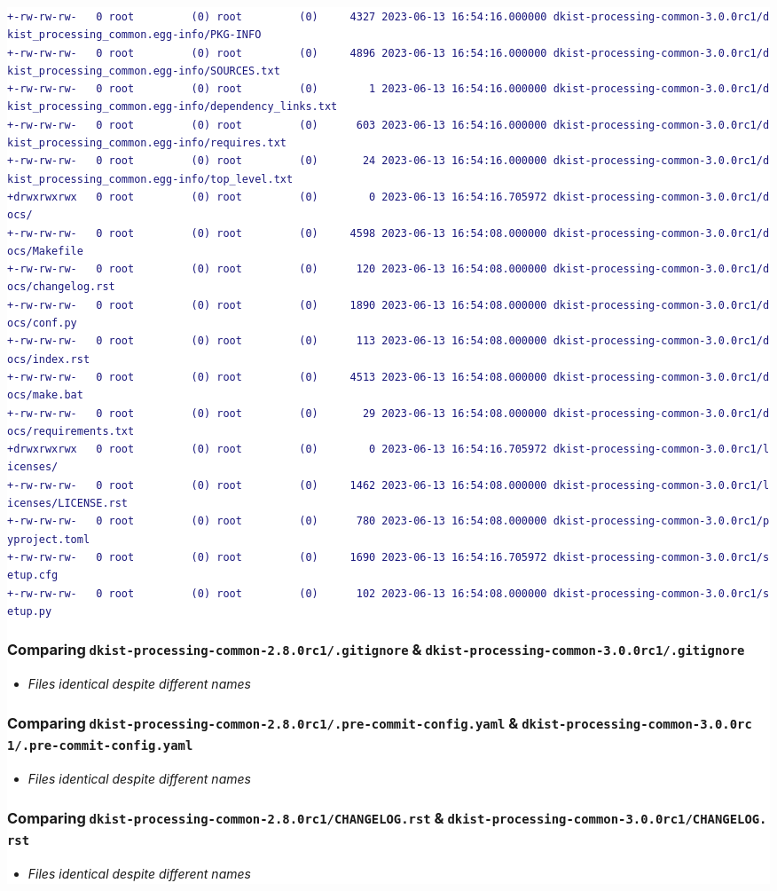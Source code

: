 ```diff
+-rw-rw-rw-   0 root         (0) root         (0)     4327 2023-06-13 16:54:16.000000 dkist-processing-common-3.0.0rc1/dkist_processing_common.egg-info/PKG-INFO
+-rw-rw-rw-   0 root         (0) root         (0)     4896 2023-06-13 16:54:16.000000 dkist-processing-common-3.0.0rc1/dkist_processing_common.egg-info/SOURCES.txt
+-rw-rw-rw-   0 root         (0) root         (0)        1 2023-06-13 16:54:16.000000 dkist-processing-common-3.0.0rc1/dkist_processing_common.egg-info/dependency_links.txt
+-rw-rw-rw-   0 root         (0) root         (0)      603 2023-06-13 16:54:16.000000 dkist-processing-common-3.0.0rc1/dkist_processing_common.egg-info/requires.txt
+-rw-rw-rw-   0 root         (0) root         (0)       24 2023-06-13 16:54:16.000000 dkist-processing-common-3.0.0rc1/dkist_processing_common.egg-info/top_level.txt
+drwxrwxrwx   0 root         (0) root         (0)        0 2023-06-13 16:54:16.705972 dkist-processing-common-3.0.0rc1/docs/
+-rw-rw-rw-   0 root         (0) root         (0)     4598 2023-06-13 16:54:08.000000 dkist-processing-common-3.0.0rc1/docs/Makefile
+-rw-rw-rw-   0 root         (0) root         (0)      120 2023-06-13 16:54:08.000000 dkist-processing-common-3.0.0rc1/docs/changelog.rst
+-rw-rw-rw-   0 root         (0) root         (0)     1890 2023-06-13 16:54:08.000000 dkist-processing-common-3.0.0rc1/docs/conf.py
+-rw-rw-rw-   0 root         (0) root         (0)      113 2023-06-13 16:54:08.000000 dkist-processing-common-3.0.0rc1/docs/index.rst
+-rw-rw-rw-   0 root         (0) root         (0)     4513 2023-06-13 16:54:08.000000 dkist-processing-common-3.0.0rc1/docs/make.bat
+-rw-rw-rw-   0 root         (0) root         (0)       29 2023-06-13 16:54:08.000000 dkist-processing-common-3.0.0rc1/docs/requirements.txt
+drwxrwxrwx   0 root         (0) root         (0)        0 2023-06-13 16:54:16.705972 dkist-processing-common-3.0.0rc1/licenses/
+-rw-rw-rw-   0 root         (0) root         (0)     1462 2023-06-13 16:54:08.000000 dkist-processing-common-3.0.0rc1/licenses/LICENSE.rst
+-rw-rw-rw-   0 root         (0) root         (0)      780 2023-06-13 16:54:08.000000 dkist-processing-common-3.0.0rc1/pyproject.toml
+-rw-rw-rw-   0 root         (0) root         (0)     1690 2023-06-13 16:54:16.705972 dkist-processing-common-3.0.0rc1/setup.cfg
+-rw-rw-rw-   0 root         (0) root         (0)      102 2023-06-13 16:54:08.000000 dkist-processing-common-3.0.0rc1/setup.py
```

### Comparing `dkist-processing-common-2.8.0rc1/.gitignore` & `dkist-processing-common-3.0.0rc1/.gitignore`

 * *Files identical despite different names*

### Comparing `dkist-processing-common-2.8.0rc1/.pre-commit-config.yaml` & `dkist-processing-common-3.0.0rc1/.pre-commit-config.yaml`

 * *Files identical despite different names*

### Comparing `dkist-processing-common-2.8.0rc1/CHANGELOG.rst` & `dkist-processing-common-3.0.0rc1/CHANGELOG.rst`

 * *Files identical despite different names*

